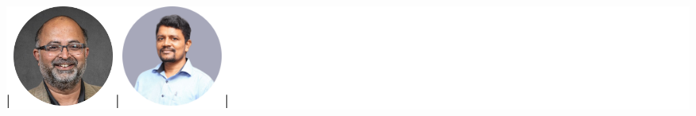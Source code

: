 | [<img src="/../assets/images/Mentor-Venkat-Krovi.png" width="125">](https://www.linkedin.com/in/venkatnkrovi) |
[<img src="/../assets/images/Mentor-Sivanathan-Kandhasamy.png" width="125">](https://www.linkedin.com/in/dr-sivanathan-kandhasamy-a4703966) |